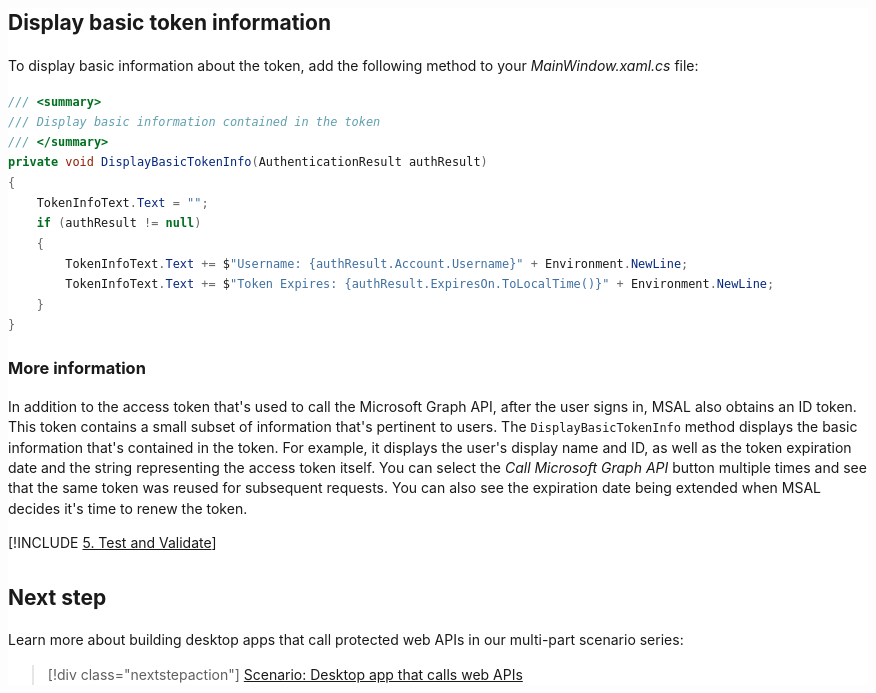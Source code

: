 ## Display basic token information

To display basic information about the token, add the following method to your *MainWindow.xaml.cs* file:

```csharp
/// <summary>
/// Display basic information contained in the token
/// </summary>
private void DisplayBasicTokenInfo(AuthenticationResult authResult)
{
    TokenInfoText.Text = "";
    if (authResult != null)
    {
        TokenInfoText.Text += $"Username: {authResult.Account.Username}" + Environment.NewLine;
        TokenInfoText.Text += $"Token Expires: {authResult.ExpiresOn.ToLocalTime()}" + Environment.NewLine;
    }
}
```

### More information

In addition to the access token that's used to call the Microsoft Graph API, after the user signs in, MSAL also obtains an ID token. This token contains a small subset of information that's pertinent to users. The `DisplayBasicTokenInfo` method displays the basic information that's contained in the token. For example, it displays the user's display name and ID, as well as the token expiration date and the string representing the access token itself. You can select the *Call Microsoft Graph API* button multiple times and see that the same token was reused for subsequent requests. You can also see the expiration date being extended when MSAL decides it's time to renew the token.

[!INCLUDE [5. Test and Validate](./includes/guidedsetup-windesktop-test.md)]

## Next step

Learn more about building desktop apps that call protected web APIs in our multi-part scenario series:

> [!div class="nextstepaction"]
> [Scenario: Desktop app that calls web APIs](scenario-desktop-overview.md)

